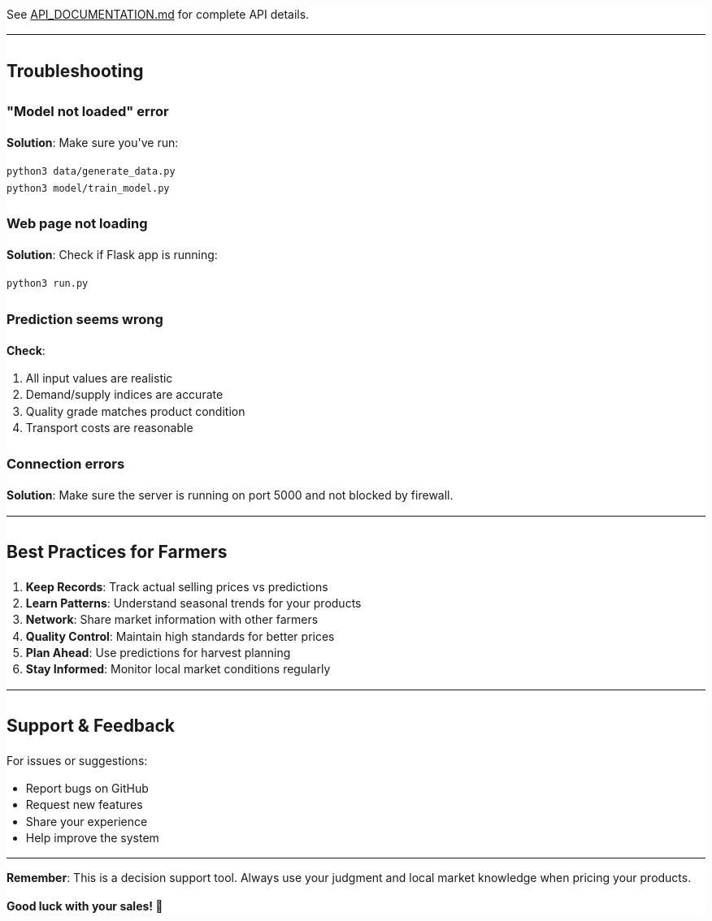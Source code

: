 See [API_DOCUMENTATION.md](API_DOCUMENTATION.md) for complete API details.

---

## Troubleshooting

### "Model not loaded" error
**Solution**: Make sure you've run:
```bash
python3 data/generate_data.py
python3 model/train_model.py
```

### Web page not loading
**Solution**: Check if Flask app is running:
```bash
python3 run.py
```

### Prediction seems wrong
**Check**:
1. All input values are realistic
2. Demand/supply indices are accurate
3. Quality grade matches product condition
4. Transport costs are reasonable

### Connection errors
**Solution**: Make sure the server is running on port 5000 and not blocked by firewall.

---

## Best Practices for Farmers

1. **Keep Records**: Track actual selling prices vs predictions
2. **Learn Patterns**: Understand seasonal trends for your products
3. **Network**: Share market information with other farmers
4. **Quality Control**: Maintain high standards for better prices
5. **Plan Ahead**: Use predictions for harvest planning
6. **Stay Informed**: Monitor local market conditions regularly

---

## Support & Feedback

For issues or suggestions:
- Report bugs on GitHub
- Request new features
- Share your experience
- Help improve the system

---

**Remember**: This is a decision support tool. Always use your judgment and local market knowledge when pricing your products.

**Good luck with your sales! 🌾**
